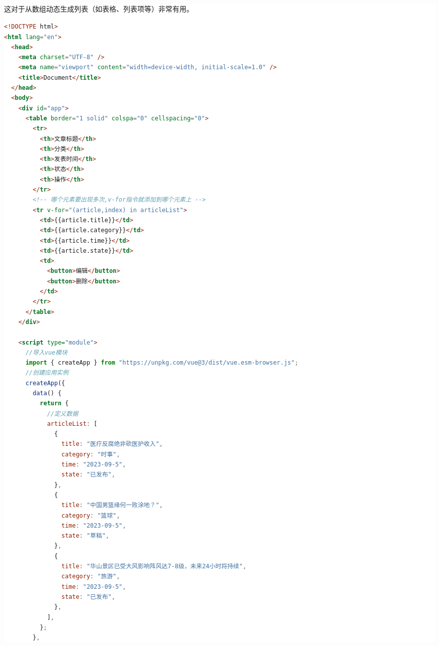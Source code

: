 这对于从数组动态生成列表（如表格、列表项等）非常有用。

```html
<!DOCTYPE html>
<html lang="en">
  <head>
    <meta charset="UTF-8" />
    <meta name="viewport" content="width=device-width, initial-scale=1.0" />
    <title>Document</title>
  </head>
  <body>
    <div id="app">
      <table border="1 solid" colspa="0" cellspacing="0">
        <tr>
          <th>文章标题</th>
          <th>分类</th>
          <th>发表时间</th>
          <th>状态</th>
          <th>操作</th>
        </tr>
        <!-- 哪个元素要出现多次,v-for指令就添加到哪个元素上 -->
        <tr v-for="(article,index) in articleList">
          <td>{{article.title}}</td>
          <td>{{article.category}}</td>
          <td>{{article.time}}</td>
          <td>{{article.state}}</td>
          <td>
            <button>编辑</button>
            <button>删除</button>
          </td>
        </tr>
      </table>
    </div>

    <script type="module">
      //导入vue模块
      import { createApp } from "https://unpkg.com/vue@3/dist/vue.esm-browser.js";
      //创建应用实例
      createApp({
        data() {
          return {
            //定义数据
            articleList: [
              {
                title: "医疗反腐绝非砍医护收入",
                category: "时事",
                time: "2023-09-5",
                state: "已发布",
              },
              {
                title: "中国男篮缘何一败涂地？",
                category: "篮球",
                time: "2023-09-5",
                state: "草稿",
              },
              {
                title: "华山景区已受大风影响阵风达7-8级，未来24小时将持续",
                category: "旅游",
                time: "2023-09-5",
                state: "已发布",
              },
            ],
          };
        },
```